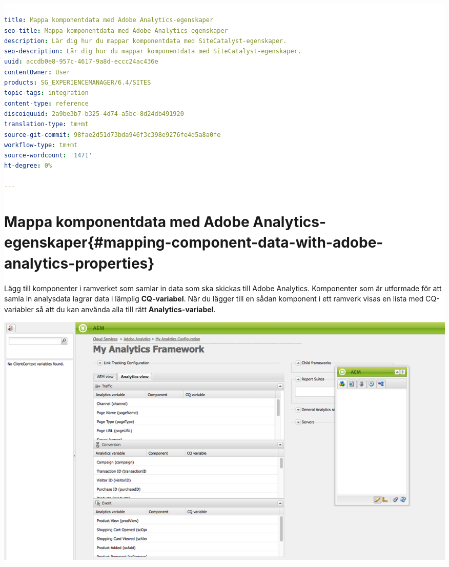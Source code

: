 ```yaml
---
title: Mappa komponentdata med Adobe Analytics-egenskaper
seo-title: Mappa komponentdata med Adobe Analytics-egenskaper
description: Lär dig hur du mappar komponentdata med SiteCatalyst-egenskaper.
seo-description: Lär dig hur du mappar komponentdata med SiteCatalyst-egenskaper.
uuid: accdb0e8-957c-4617-9a8d-eccc24ac436e
contentOwner: User
products: SG_EXPERIENCEMANAGER/6.4/SITES
topic-tags: integration
content-type: reference
discoiquuid: 2a9be3b7-b325-4d74-a5bc-8d24db491920
translation-type: tm+mt
source-git-commit: 98fae2d51d73bda946f3c398e9276fe4d5a8a0fe
workflow-type: tm+mt
source-wordcount: '1471'
ht-degree: 0%

---
```



# Mappa komponentdata med Adobe Analytics-egenskaper{#mapping-component-data-with-adobe-analytics-properties}

Lägg till komponenter i ramverket som samlar in data som ska skickas till Adobe Analytics. Komponenter som är utformade för att samla in analysdata lagrar data i lämplig **CQ-variabel**. När du lägger till en sådan komponent i ett ramverk visas en lista med CQ-variabler så att du kan använda alla till rätt **Analytics-variabel**.

![aa-11](assets/aa-11.png)
